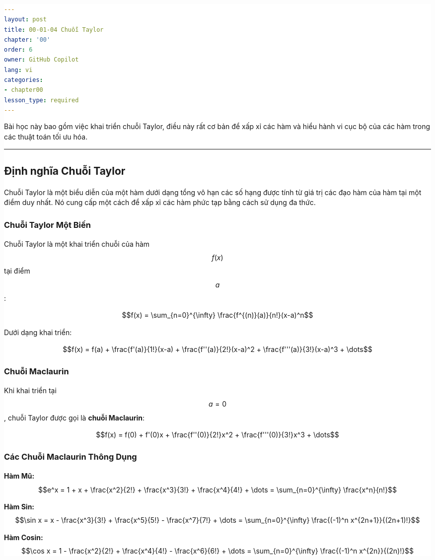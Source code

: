 ```yaml
---
layout: post
title: 00-01-04 Chuỗi Taylor
chapter: '00'
order: 6
owner: GitHub Copilot
lang: vi
categories:
- chapter00
lesson_type: required
---
```


Bài học này bao gồm việc khai triển chuỗi Taylor, điều này rất cơ bản để xấp xỉ các hàm và hiểu hành vi cục bộ của các hàm trong các thuật toán tối ưu hóa.

---

## Định nghĩa Chuỗi Taylor

Chuỗi Taylor là một biểu diễn của một hàm dưới dạng tổng vô hạn các số hạng được tính từ giá trị các đạo hàm của hàm tại một điểm duy nhất. Nó cung cấp một cách để xấp xỉ các hàm phức tạp bằng cách sử dụng đa thức.

### Chuỗi Taylor Một Biến

Chuỗi Taylor là một khai triển chuỗi của hàm $$f(x)$$ tại điểm $$a$$:

$$f(x) = \sum_{n=0}^{\infty} \frac{f^{(n)}(a)}{n!}(x-a)^n$$

Dưới dạng khai triển:

$$f(x) = f(a) + \frac{f'(a)}{1!}(x-a) + \frac{f''(a)}{2!}(x-a)^2 + \frac{f'''(a)}{3!}(x-a)^3 + \dots$$

### Chuỗi Maclaurin

Khi khai triển tại $$a = 0$$, chuỗi Taylor được gọi là **chuỗi Maclaurin**:

$$f(x) = f(0) + f'(0)x + \frac{f''(0)}{2!}x^2 + \frac{f'''(0)}{3!}x^3 + \dots$$

### Các Chuỗi Maclaurin Thông Dụng

**Hàm Mũ:**
$$e^x = 1 + x + \frac{x^2}{2!} + \frac{x^3}{3!} + \frac{x^4}{4!} + \dots = \sum_{n=0}^{\infty} \frac{x^n}{n!}$$

**Hàm Sin:**
$$\sin x = x - \frac{x^3}{3!} + \frac{x^5}{5!} - \frac{x^7}{7!} + \dots = \sum_{n=0}^{\infty} \frac{(-1)^n x^{2n+1}}{(2n+1)!}$$

**Hàm Cosin:**
$$\cos x = 1 - \frac{x^2}{2!} + \frac{x^4}{4!} - \frac{x^6}{6!} + \dots = \sum_{n=0}^{\infty} \frac{(-1)^n x^{2n}}{(2n)!}$$
